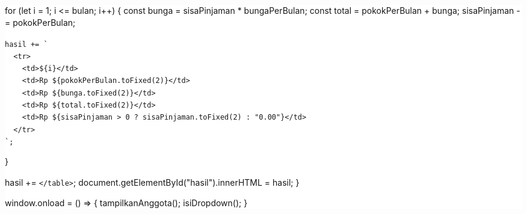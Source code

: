   for (let i = 1; i <= bulan; i++) {
    const bunga = sisaPinjaman * bungaPerBulan;
    const total = pokokPerBulan + bunga;
    sisaPinjaman -= pokokPerBulan;

    hasil += `
      <tr>
        <td>${i}</td>
        <td>Rp ${pokokPerBulan.toFixed(2)}</td>
        <td>Rp ${bunga.toFixed(2)}</td>
        <td>Rp ${total.toFixed(2)}</td>
        <td>Rp ${sisaPinjaman > 0 ? sisaPinjaman.toFixed(2) : "0.00"}</td>
      </tr>
    `;
  }

  hasil += `</table>`;
  document.getElementById("hasil").innerHTML = hasil;
}

window.onload = () => {
  tampilkanAnggota();
  isiDropdown();
}
</script>

</body>
</html>
